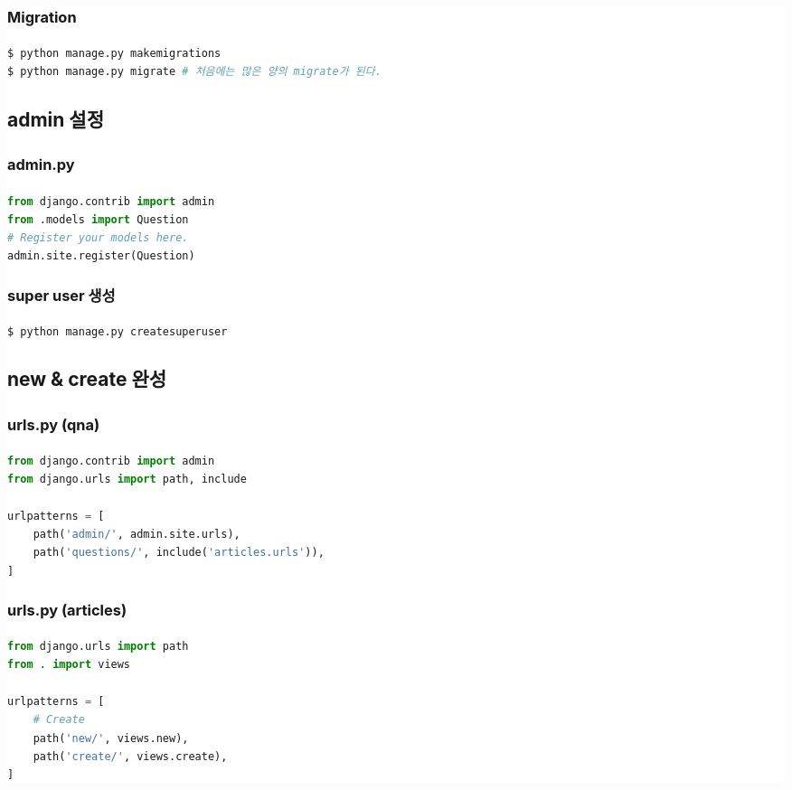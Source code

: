 

### Migration

```bash
$ python manage.py makemigrations
$ python manage.py migrate # 처음에는 많은 양의 migrate가 된다.
```



## admin 설정

### admin.py

```python
from django.contrib import admin
from .models import Question
# Register your models here.
admin.site.register(Question)
```



### super user 생성

```bash
$ python manage.py createsuperuser
```



## new & create 완성

### urls.py (qna)

```python
from django.contrib import admin
from django.urls import path, include

urlpatterns = [
    path('admin/', admin.site.urls),
    path('questions/', include('articles.urls')),
]
```



### urls.py (articles)

```python
from django.urls import path
from . import views

urlpatterns = [
    # Create
    path('new/', views.new),
    path('create/', views.create),
]
```
